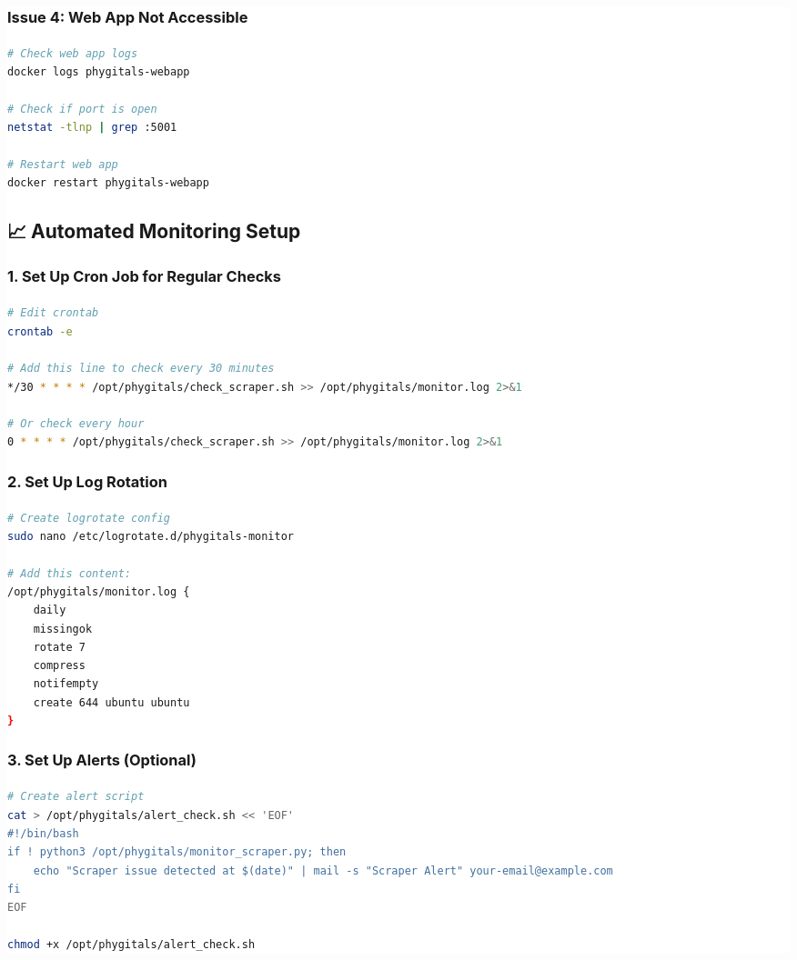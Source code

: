 ### Issue 4: Web App Not Accessible
```bash
# Check web app logs
docker logs phygitals-webapp

# Check if port is open
netstat -tlnp | grep :5001

# Restart web app
docker restart phygitals-webapp
```

## 📈 **Automated Monitoring Setup**

### 1. **Set Up Cron Job for Regular Checks**
```bash
# Edit crontab
crontab -e

# Add this line to check every 30 minutes
*/30 * * * * /opt/phygitals/check_scraper.sh >> /opt/phygitals/monitor.log 2>&1

# Or check every hour
0 * * * * /opt/phygitals/check_scraper.sh >> /opt/phygitals/monitor.log 2>&1
```

### 2. **Set Up Log Rotation**
```bash
# Create logrotate config
sudo nano /etc/logrotate.d/phygitals-monitor

# Add this content:
/opt/phygitals/monitor.log {
    daily
    missingok
    rotate 7
    compress
    notifempty
    create 644 ubuntu ubuntu
}
```

### 3. **Set Up Alerts (Optional)**
```bash
# Create alert script
cat > /opt/phygitals/alert_check.sh << 'EOF'
#!/bin/bash
if ! python3 /opt/phygitals/monitor_scraper.py; then
    echo "Scraper issue detected at $(date)" | mail -s "Scraper Alert" your-email@example.com
fi
EOF

chmod +x /opt/phygitals/alert_check.sh
```
